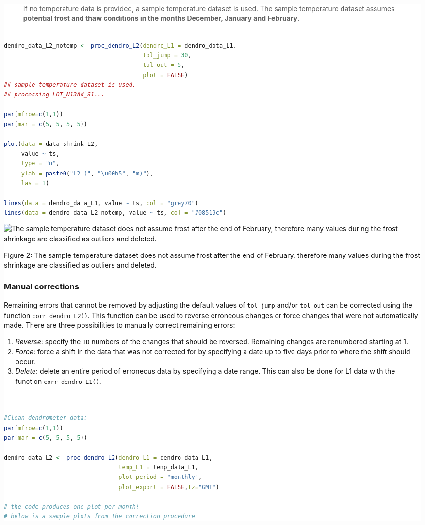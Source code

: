 > If no temperature data is provided, a sample temperature dataset is used.
> The sample temperature dataset assumes **potential frost and thaw conditions in the months December, January and February**.



```r

dendro_data_L2_notemp <- proc_dendro_L2(dendro_L1 = dendro_data_L1,
                                        tol_jump = 30, 
                                        tol_out = 5, 
                                        plot = FALSE)
## sample temperature dataset is used.
## processing LOT_N13Ad_S1...

par(mfrow=c(1,1))
par(mar = c(5, 5, 5, 5))

plot(data = data_shrink_L2, 
     value ~ ts, 
     type = "n", 
     ylab = paste0("L2 (", "\u00b5", "m)"),
     las = 1)

lines(data = dendro_data_L1, value ~ ts, col = "grey70")
lines(data = dendro_data_L2_notemp, value ~ ts, col = "#08519c")
```

<div class="figure">
<img src="/docs-workshops/esa-workshop2020/01_treenetproc_files/figure-html/temp-adjust-1.png" alt="The sample temperature dataset does not assume frost after the end of February, therefore many values during the frost shrinkage are classified as outliers and deleted." width="1600" />
<p class="caption">Figure 2: The sample temperature dataset does not assume frost after the end of February, therefore many values during the frost shrinkage are classified as outliers and deleted.</p>
</div>

### Manual corrections

Remaining errors that cannot be removed by adjusting the default values of `tol_jump` and/or `tol_out` can be corrected using the function `corr_dendro_L2()`.
This function can be used to reverse erroneous changes or force changes that were not automatically made. 
There are three possibilities to manually correct remaining errors:

1) *Reverse*: specify the `ID` numbers of the changes that should be reversed. Remaining changes are renumbered starting at 1.
2) *Force*: force a shift in the data that was not corrected for by specifying a date up to five days prior to where the shift should occur.
3) *Delete*: delete an entire period of erroneous data by specifying a date range. This can also be done for L1 data with the function `corr_dendro_L1()`.


```r


#Clean dendrometer data:
par(mfrow=c(1,1))
par(mar = c(5, 5, 5, 5))

dendro_data_L2 <- proc_dendro_L2(dendro_L1 = dendro_data_L1, 
                                 temp_L1 = temp_data_L1,
                                 plot_period = "monthly",
                                 plot_export = FALSE,tz="GMT")

# the code produces one plot per month!
# below is a sample plots from the correction procedure

```
